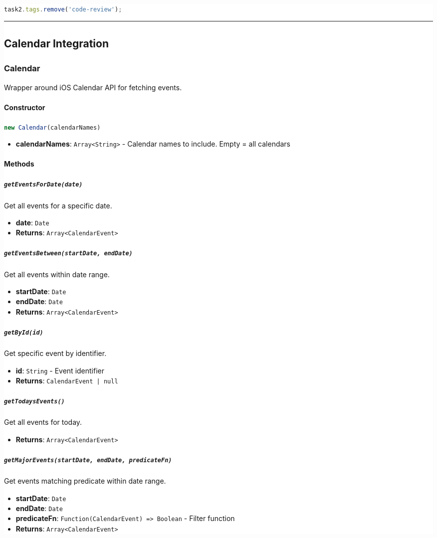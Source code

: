 ```javascript
task2.tags.remove('code-review');
```

---

## Calendar Integration

### Calendar

Wrapper around iOS Calendar API for fetching events.

#### Constructor

```javascript
new Calendar(calendarNames)
```

- **calendarNames**: `Array<String>` - Calendar names to include. Empty = all calendars

#### Methods

##### `getEventsForDate(date)`

Get all events for a specific date.

- **date**: `Date`
- **Returns**: `Array<CalendarEvent>`

##### `getEventsBetween(startDate, endDate)`

Get all events within date range.

- **startDate**: `Date`
- **endDate**: `Date`
- **Returns**: `Array<CalendarEvent>`

##### `getById(id)`

Get specific event by identifier.

- **id**: `String` - Event identifier
- **Returns**: `CalendarEvent | null`

##### `getTodaysEvents()`

Get all events for today.

- **Returns**: `Array<CalendarEvent>`

##### `getMajorEvents(startDate, endDate, predicateFn)`

Get events matching predicate within date range.

- **startDate**: `Date`
- **endDate**: `Date`
- **predicateFn**: `Function(CalendarEvent) => Boolean` - Filter function
- **Returns**: `Array<CalendarEvent>`
